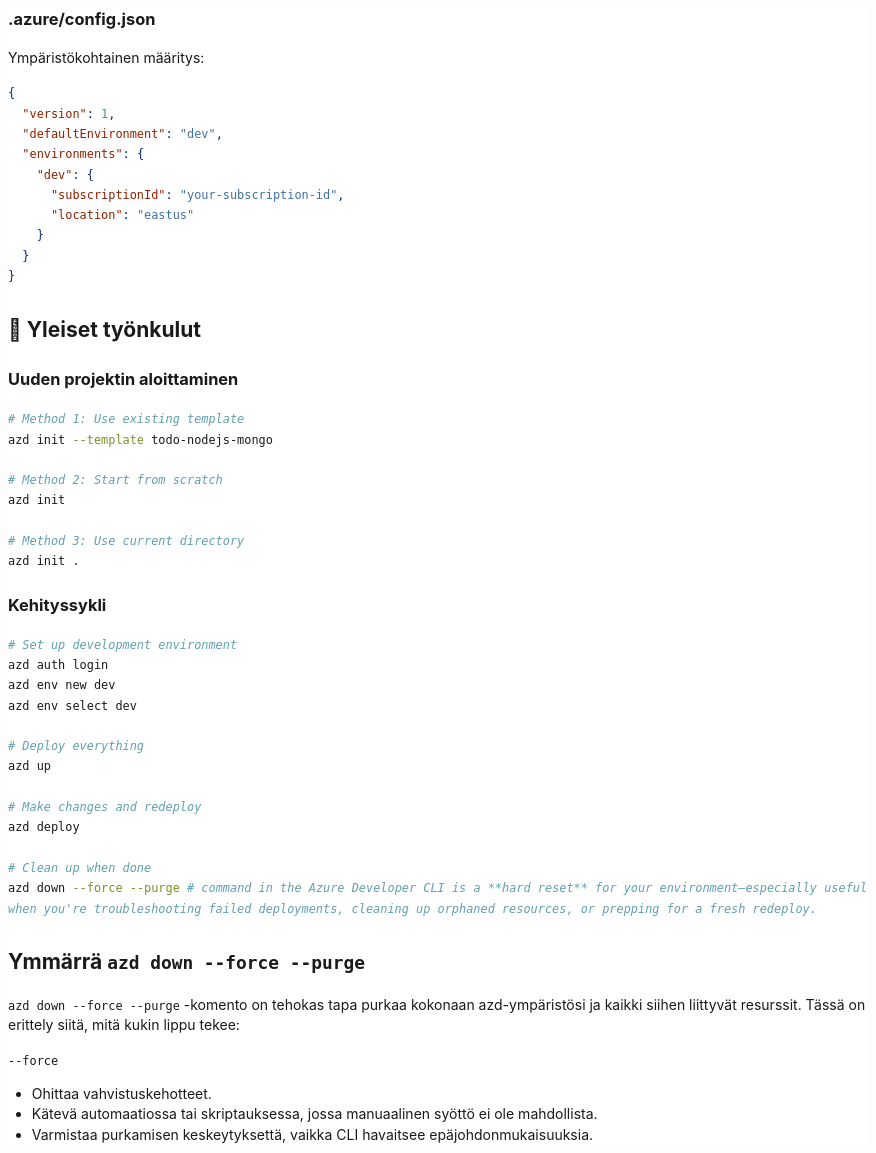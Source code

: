 ### .azure/config.json
Ympäristökohtainen määritys:
```json
{
  "version": 1,
  "defaultEnvironment": "dev",
  "environments": {
    "dev": {
      "subscriptionId": "your-subscription-id",
      "location": "eastus"
    }
  }
}
```

## 🎪 Yleiset työnkulut

### Uuden projektin aloittaminen
```bash
# Method 1: Use existing template
azd init --template todo-nodejs-mongo

# Method 2: Start from scratch
azd init

# Method 3: Use current directory
azd init .
```

### Kehityssykli
```bash
# Set up development environment
azd auth login
azd env new dev
azd env select dev

# Deploy everything
azd up

# Make changes and redeploy
azd deploy

# Clean up when done
azd down --force --purge # command in the Azure Developer CLI is a **hard reset** for your environment—especially useful when you're troubleshooting failed deployments, cleaning up orphaned resources, or prepping for a fresh redeploy.
```

## Ymmärrä `azd down --force --purge`
`azd down --force --purge` -komento on tehokas tapa purkaa kokonaan azd-ympäristösi ja kaikki siihen liittyvät resurssit. Tässä on erittely siitä, mitä kukin lippu tekee:
```
--force
```
- Ohittaa vahvistuskehotteet.
- Kätevä automaatiossa tai skriptauksessa, jossa manuaalinen syöttö ei ole mahdollista.
- Varmistaa purkamisen keskeytyksettä, vaikka CLI havaitsee epäjohdonmukaisuuksia.
